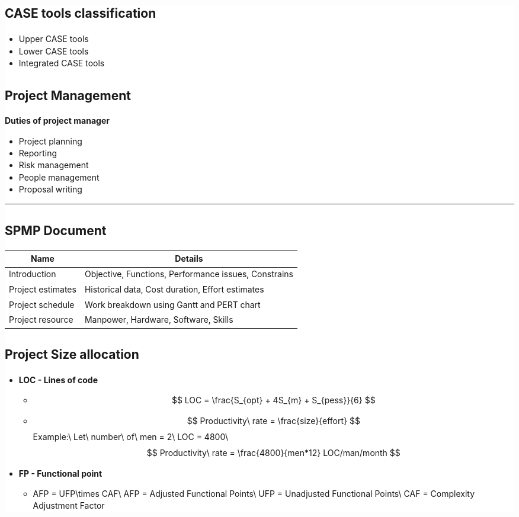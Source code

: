 ## CASE tools classification

- Upper CASE tools
- Lower CASE tools
- Integrated CASE tools

## Project Management

**Duties of project manager**

- Project planning
- Reporting
- Risk management
- People management
- Proposal writing

****

## SPMP Document

| Name              | Details                                              |
| ----------------- | ---------------------------------------------------- |
| Introduction      | Objective, Functions, Performance issues, Constrains |
| Project estimates | Historical data, Cost duration, Effort estimates     |
| Project schedule  | Work breakdown using Gantt and PERT chart            |
| Project resource  | Manpower, Hardware, Software, Skills                 |

## Project Size allocation

- **LOC - Lines of code**

  - $$
    LOC = \frac{S_{opt} + 4S_{m} + S_{pess}}{6}
    $$

  - $$
    Productivity\ rate = \frac{size}{effort}
    $$
    Example:\\
    Let\ number\ of\ men = 2\\
    LOC = 4800\\
    $$
    Productivity\ rate = \frac{4800}{men*12} LOC/man/month
    $$

    

- **FP - Functional point**

  - AFP = UFP\times CAF\\
    AFP = Adjusted Functional Points\\
    UFP = Unadjusted Functional Points\\
    CAF = Complexity Adjustment Factor
